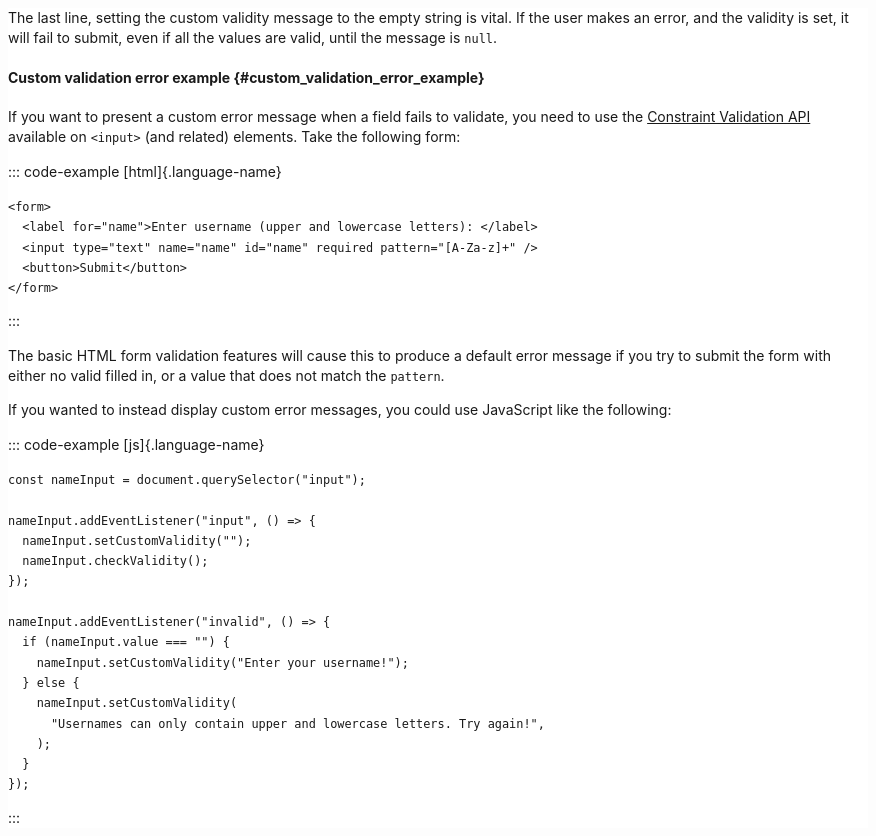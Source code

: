 The last line, setting the custom validity message to the empty string
is vital. If the user makes an error, and the validity is set, it will
fail to submit, even if all the values are valid, until the message is
`null`.

#### Custom validation error example {#custom_validation_error_example}

If you want to present a custom error message when a field fails to
validate, you need to use the [Constraint Validation
API](https://developer.mozilla.org/en-US/docs/Learn/Forms/Form_validation#validating_forms_using_javascript)
available on `<input>` (and related) elements. Take the following form:

::: code-example
[html]{.language-name}

``` {signature="eEatdwyMGfpRKlR314VnJ8q4rU1NipkHznzJRgpM4uw=" data-language="html"}
<form>
  <label for="name">Enter username (upper and lowercase letters): </label>
  <input type="text" name="name" id="name" required pattern="[A-Za-z]+" />
  <button>Submit</button>
</form>
```
:::

The basic HTML form validation features will cause this to produce a
default error message if you try to submit the form with either no valid
filled in, or a value that does not match the `pattern`.

If you wanted to instead display custom error messages, you could use
JavaScript like the following:

::: code-example
[js]{.language-name}

``` {signature="sQxzh7mjUj7vWco+akAhlKjFkBqkuPXoUMQfHNzyd18=" data-language="js"}
const nameInput = document.querySelector("input");

nameInput.addEventListener("input", () => {
  nameInput.setCustomValidity("");
  nameInput.checkValidity();
});

nameInput.addEventListener("invalid", () => {
  if (nameInput.value === "") {
    nameInput.setCustomValidity("Enter your username!");
  } else {
    nameInput.setCustomValidity(
      "Usernames can only contain upper and lowercase letters. Try again!",
    );
  }
});
```
:::
